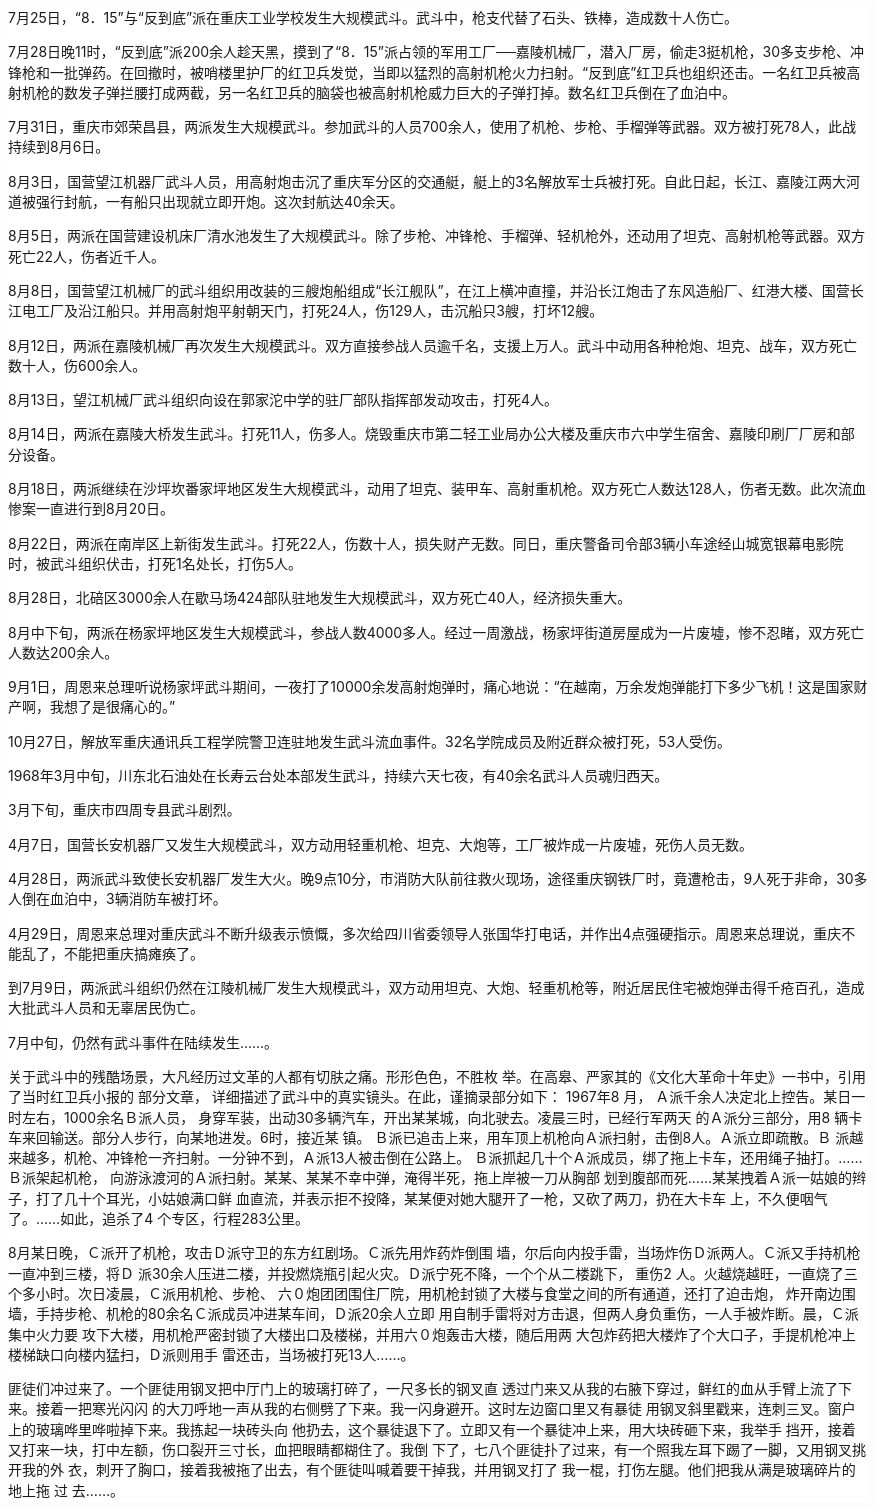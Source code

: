 7月25日，“8．15”与“反到底”派在重庆工业学校发生大规模武斗。武斗中，枪支代替了石头、铁棒，造成数十人伤亡。

7月28日晚11时，“反到底”派200余人趁天黑，摸到了“8．15”派占领的军用工厂──嘉陵机械厂，潜入厂房，偷走3挺机枪，30多支步枪、冲锋枪和一批弹药。在回撤时，被哨楼里护厂的红卫兵发觉，当即以猛烈的高射机枪火力扫射。“反到底”红卫兵也组织还击。一名红卫兵被高射机枪的数发子弹拦腰打成两截，另一名红卫兵的脑袋也被高射机枪威力巨大的子弹打掉。数名红卫兵倒在了血泊中。

7月31日，重庆市郊荣昌县，两派发生大规模武斗。参加武斗的人员700余人，使用了机枪、步枪、手榴弹等武器。双方被打死78人，此战持续到8月6日。

8月3日，国营望江机器厂武斗人员，用高射炮击沉了重庆军分区的交通艇，艇上的3名解放军士兵被打死。自此日起，长江、嘉陵江两大河道被强行封航，一有船只出现就立即开炮。这次封航达40余天。

8月5日，两派在国营建设机床厂清水池发生了大规模武斗。除了步枪、冲锋枪、手榴弹、轻机枪外，还动用了坦克、高射机枪等武器。双方死亡22人，伤者近千人。

8月8日，国营望江机械厂的武斗组织用改装的三艘炮船组成“长江舰队”，在江上横冲直撞，并沿长江炮击了东风造船厂、红港大楼、国营长江电工厂及沿江船只。并用高射炮平射朝天门，打死24人，伤129人，击沉船只3艘，打坏12艘。

8月12日，两派在嘉陵机械厂再次发生大规模武斗。双方直接参战人员逾千名，支援上万人。武斗中动用各种枪炮、坦克、战车，双方死亡数十人，伤600余人。

8月13日，望江机械厂武斗组织向设在郭家沱中学的驻厂部队指挥部发动攻击，打死4人。

8月14日，两派在嘉陵大桥发生武斗。打死11人，伤多人。烧毁重庆市第二轻工业局办公大楼及重庆市六中学生宿舍、嘉陵印刷厂厂房和部分设备。

8月18日，两派继续在沙坪坎番家坪地区发生大规模武斗，动用了坦克、装甲车、高射重机枪。双方死亡人数达128人，伤者无数。此次流血惨案一直进行到8月20日。

8月22日，两派在南岸区上新街发生武斗。打死22人，伤数十人，损失财产无数。同日，重庆警备司令部3辆小车途经山城宽银幕电影院时，被武斗组织伏击，打死1名处长，打伤5人。

8月28日，北碚区3000余人在歇马场424部队驻地发生大规模武斗，双方死亡40人，经济损失重大。

8月中下旬，两派在杨家坪地区发生大规模武斗，参战人数4000多人。经过一周激战，杨家坪街道房屋成为一片废墟，惨不忍睹，双方死亡人数达200余人。

9月1日，周恩来总理听说杨家坪武斗期间，一夜打了10000余发高射炮弹时，痛心地说：“在越南，万余发炮弹能打下多少飞机！这是国家财产啊，我想了是很痛心的。”

10月27日，解放军重庆通讯兵工程学院警卫连驻地发生武斗流血事件。32名学院成员及附近群众被打死，53人受伤。

1968年3月中旬，川东北石油处在长寿云台处本部发生武斗，持续六天七夜，有40余名武斗人员魂归西天。

3月下旬，重庆市四周专县武斗剧烈。

4月7日，国营长安机器厂又发生大规模武斗，双方动用轻重机枪、坦克、大炮等，工厂被炸成一片废墟，死伤人员无数。

4月28日，两派武斗致使长安机器厂发生大火。晚9点10分，市消防大队前往救火现场，途径重庆钢铁厂时，竟遭枪击，9人死于非命，30多人倒在血泊中，3辆消防车被打坏。

4月29日，周恩来总理对重庆武斗不断升级表示愤慨，多次给四川省委领导人张国华打电话，并作出4点强硬指示。周恩来总理说，重庆不能乱了，不能把重庆搞瘫痪了。

到7月9日，两派武斗组织仍然在江陵机械厂发生大规模武斗，双方动用坦克、大炮、轻重机枪等，附近居民住宅被炮弹击得千疮百孔，造成大批武斗人员和无辜居民伪亡。

7月中旬，仍然有武斗事件在陆续发生……。

关于武斗中的残酷场景，大凡经历过文革的人都有切肤之痛。形形色色，不胜枚 举。在高皋、严家其的《文化大革命十年史》一书中，引用了当时红卫兵小报的 部分文章， 详细描述了武斗中的真实镜头。在此，谨摘录部分如下： 1967年8 月， Ａ派千余人决定北上控告。某日一时左右，1000余名Ｂ派人员， 身穿军装，出动30多辆汽车，开出某某城，向北驶去。凌晨三时，已经行军两天 的Ａ派分三部分，用8 辆卡车来回输送。部分人步行，向某地进发。6时，接近某 镇。 Ｂ派已追击上来，用车顶上机枪向Ａ派扫射，击倒8人。Ａ派立即疏散。Ｂ 派越来越多，机枪、冲锋枪一齐扫射。一分钟不到，Ａ派13人被击倒在公路上。 Ｂ派抓起几十个Ａ派成员，绑了拖上卡车，还用绳子抽打。……Ｂ派架起机枪， 向游泳渡河的Ａ派扫射。某某、某某不幸中弹，淹得半死，拖上岸被一刀从胸部 划到腹部而死……某某拽着Ａ派一姑娘的辫子，打了几十个耳光，小姑娘满口鲜 血直流，并表示拒不投降，某某便对她大腿开了一枪，又砍了两刀，扔在大卡车 上，不久便咽气了。……如此，追杀了4 个专区，行程283公里。

8月某日晚，Ｃ派开了机枪，攻击Ｄ派守卫的东方红剧场。Ｃ派先用炸药炸倒围 墙，尔后向内投手雷，当场炸伤Ｄ派两人。Ｃ派又手持机枪一直冲到三楼，将Ｄ 派30余人压进二楼，并投燃烧瓶引起火灾。Ｄ派宁死不降，一个个从二楼跳下， 重伤2 人。火越烧越旺，一直烧了三个多小时。次日凌晨，Ｃ派用机枪、步枪、 六０炮团团围住厂院，用机枪封锁了大楼与食堂之间的所有通道，还打了迫击炮， 炸开南边围墙，手持步枪、机枪的80余名Ｃ派成员冲进某车间，Ｄ派20余人立即 用自制手雷将对方击退，但两人身负重伤，一人手被炸断。晨，Ｃ派集中火力要 攻下大楼，用机枪严密封锁了大楼出口及楼梯，并用六０炮轰击大楼，随后用两 大包炸药把大楼炸了个大口子，手提机枪冲上楼梯缺口向楼内猛扫，Ｄ派则用手 雷还击，当场被打死13人……。

匪徒们冲过来了。一个匪徒用钢叉把中厅门上的玻璃打碎了，一尺多长的钢叉直 透过门来又从我的右腋下穿过，鲜红的血从手臂上流了下来。接着一把寒光闪闪 的大刀呼地一声从我的右侧劈了下来。我一闪身避开。这时左边窗口里又有暴徒 用钢叉斜里戳来，连刺三叉。窗户上的玻璃哗里哗啦掉下来。我拣起一块砖头向 他扔去，这个暴徒退下了。立即又有一个暴徒冲上来，用大块砖砸下来，我举手 挡开，接着又打来一块，打中左额，伤口裂开三寸长，血把眼睛都糊住了。我倒 下了，七八个匪徒扑了过来，有一个照我左耳下踢了一脚，又用钢叉挑开我的外 衣，刺开了胸口，接着我被拖了出去，有个匪徒叫喊着要干掉我，并用钢叉打了 我一棍，打伤左腿。他们把我从满是玻璃碎片的地上拖 过 去……。
